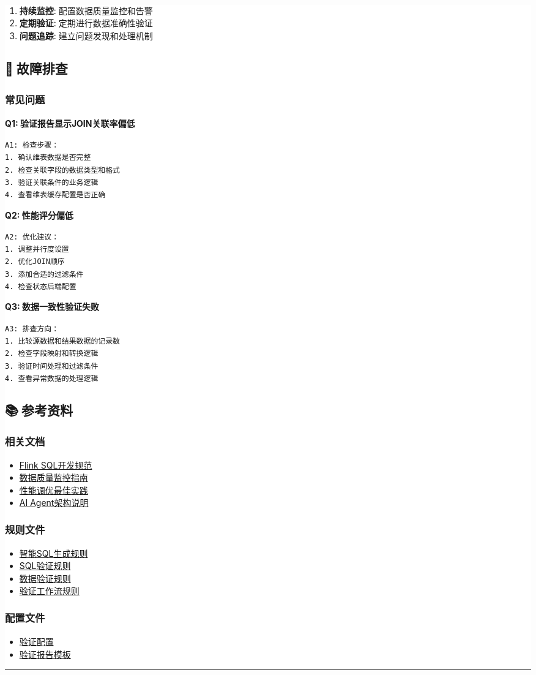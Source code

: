 1. **持续监控**: 配置数据质量监控和告警
2. **定期验证**: 定期进行数据准确性验证
3. **问题追踪**: 建立问题发现和处理机制

## 🔧 故障排查

### 常见问题

**Q1: 验证报告显示JOIN关联率偏低**
```
A1: 检查步骤：
1. 确认维表数据是否完整
2. 检查关联字段的数据类型和格式
3. 验证关联条件的业务逻辑
4. 查看维表缓存配置是否正确
```

**Q2: 性能评分偏低**
```
A2: 优化建议：
1. 调整并行度设置
2. 优化JOIN顺序
3. 添加合适的过滤条件
4. 检查状态后端配置
```

**Q3: 数据一致性验证失败**
```
A3: 排查方向：
1. 比较源数据和结果数据的记录数
2. 检查字段映射和转换逻辑
3. 验证时间处理和过滤条件
4. 查看异常数据的处理逻辑
```

## 📚 参考资料

### 相关文档
- [Flink SQL开发规范](flink-sql-development-standards.md)
- [数据质量监控指南](data-quality-monitoring-guide.md)
- [性能调优最佳实践](performance-tuning-best-practices.md)
- [AI Agent架构说明](../ARCHITECTURE-SUMMARY.md)

### 规则文件
- [智能SQL生成规则](../.cursor/rules/intelligent-sql-job-generator.mdc)
- [SQL验证规则](../.cursor/rules/flink-sql-validator.mdc)
- [数据验证规则](../.cursor/rules/flink-sql-data-validator.mdc)
- [验证工作流规则](../.cursor/rules/intelligent-validation-workflow.mdc)

### 配置文件
- [验证配置](../ai-config/validation-config.yml)
- [验证报告模板](../validation-report-template.md)

---